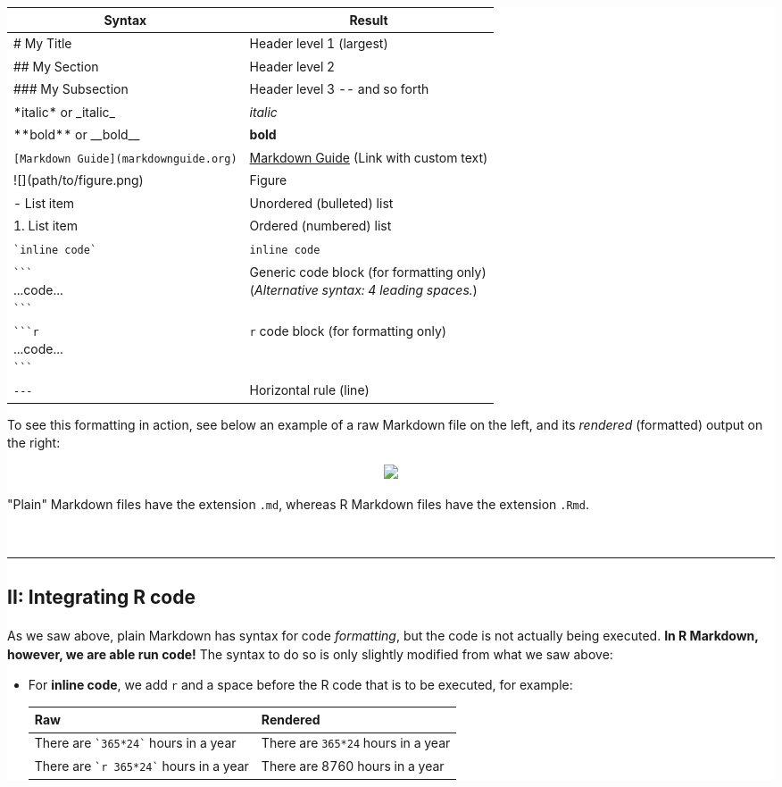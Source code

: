 | Syntax                                            | Result                                                                                  |
|---------------------------------------------------|-----------------------------------------------------------------------------------------|
| \# My Title                                       | Header level 1 (largest)                                                                |
| \#\# My Section                                   | Header level 2                                                                          |
| \#\#\# My Subsection                              | Header level 3 -- and so forth                                                          |
| \*italic\* or \_italic\_                          | *italic*                                                                                |
| \*\*bold\*\* or \_\_bold\_\_                      | **bold**                                                                                |
| `[Markdown Guide](markdownguide.org)`             | [Markdown Guide](https://markdownguide.org) (Link with custom text)                     |
| !\[\](path/to/figure.png)                         | Figure                                                                                  |
| \- List item                                      | Unordered (bulleted) list                                                               |
| 1\. List item                                     | Ordered (numbered) list                                                                 |
| `` `inline code` ``                               | `inline code`                                                                           |
| ```` ``` ```` <br> ...code... <br> ```` ``` ````  | Generic code block (for formatting only) <br> (*Alternative syntax: 4 leading spaces.*) |
| ```` ```r ```` <br> ...code... <br> ```` ``` ```` | `r` code block (for formatting only)                                                    |
| `---`                                             | Horizontal rule (line)                                                                  |

To see this formatting in action, see below an example of a raw Markdown file on the left, and its *rendered* (formatted) output on the right:

<p align="center">
<img src=img/md-demo.png width="2000px">
</p>

"Plain" Markdown files have the extension `.md`, whereas R Markdown files have the extension `.Rmd`.

<br>

------------------------------------------------------------------------

## II: Integrating R code

As we saw above, plain Markdown has syntax for code *formatting*, but the code is not actually being executed. **In R Markdown, however, we are able run code!** The syntax to do so is only slightly modified from what we saw above:

-   For **inline code**, we add `r` and a space before the R code that is to be executed, for example:

    | Raw                                        | Rendered                           |
    |--------------------------------------------|------------------------------------|
    | There are `` `365*24` `` hours in a year   | There are `365*24` hours in a year |
    | There are `` `r 365*24` `` hours in a year | There are 8760 hours in a year     |
